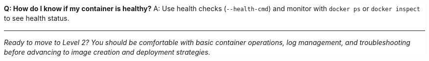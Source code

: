 **Q: How do I know if my container is healthy?**
A: Use health checks (`--health-cmd`) and monitor with `docker ps` or `docker inspect` to see health status.

---

*Ready to move to Level 2? You should be comfortable with basic container operations, log management, and troubleshooting before advancing to image creation and deployment strategies.*